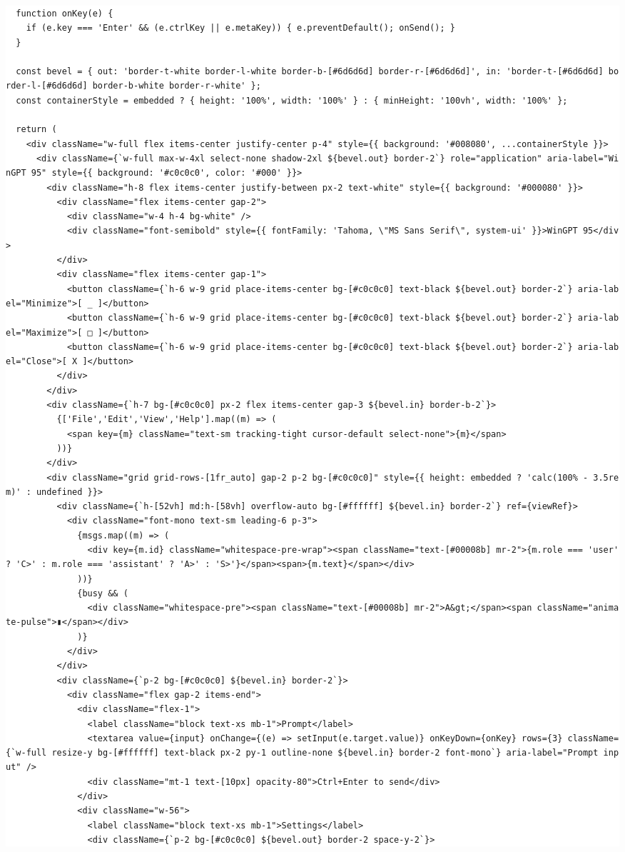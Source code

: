 ```
  function onKey(e) {
    if (e.key === 'Enter' && (e.ctrlKey || e.metaKey)) { e.preventDefault(); onSend(); }
  }

  const bevel = { out: 'border-t-white border-l-white border-b-[#6d6d6d] border-r-[#6d6d6d]', in: 'border-t-[#6d6d6d] border-l-[#6d6d6d] border-b-white border-r-white' };
  const containerStyle = embedded ? { height: '100%', width: '100%' } : { minHeight: '100vh', width: '100%' };

  return (
    <div className="w-full flex items-center justify-center p-4" style={{ background: '#008080', ...containerStyle }}>
      <div className={`w-full max-w-4xl select-none shadow-2xl ${bevel.out} border-2`} role="application" aria-label="WinGPT 95" style={{ background: '#c0c0c0', color: '#000' }}>
        <div className="h-8 flex items-center justify-between px-2 text-white" style={{ background: '#000080' }}>
          <div className="flex items-center gap-2">
            <div className="w-4 h-4 bg-white" />
            <div className="font-semibold" style={{ fontFamily: 'Tahoma, \"MS Sans Serif\", system-ui' }}>WinGPT 95</div>
          </div>
          <div className="flex items-center gap-1">
            <button className={`h-6 w-9 grid place-items-center bg-[#c0c0c0] text-black ${bevel.out} border-2`} aria-label="Minimize">[ _ ]</button>
            <button className={`h-6 w-9 grid place-items-center bg-[#c0c0c0] text-black ${bevel.out} border-2`} aria-label="Maximize">[ □ ]</button>
            <button className={`h-6 w-9 grid place-items-center bg-[#c0c0c0] text-black ${bevel.out} border-2`} aria-label="Close">[ X ]</button>
          </div>
        </div>
        <div className={`h-7 bg-[#c0c0c0] px-2 flex items-center gap-3 ${bevel.in} border-b-2`}>
          {['File','Edit','View','Help'].map((m) => (
            <span key={m} className="text-sm tracking-tight cursor-default select-none">{m}</span>
          ))}
        </div>
        <div className="grid grid-rows-[1fr_auto] gap-2 p-2 bg-[#c0c0c0]" style={{ height: embedded ? 'calc(100% - 3.5rem)' : undefined }}>
          <div className={`h-[52vh] md:h-[58vh] overflow-auto bg-[#ffffff] ${bevel.in} border-2`} ref={viewRef}>
            <div className="font-mono text-sm leading-6 p-3">
              {msgs.map((m) => (
                <div key={m.id} className="whitespace-pre-wrap"><span className="text-[#00008b] mr-2">{m.role === 'user' ? 'C>' : m.role === 'assistant' ? 'A>' : 'S>'}</span><span>{m.text}</span></div>
              ))}
              {busy && (
                <div className="whitespace-pre"><span className="text-[#00008b] mr-2">A&gt;</span><span className="animate-pulse">▮</span></div>
              )}
            </div>
          </div>
          <div className={`p-2 bg-[#c0c0c0] ${bevel.in} border-2`}>
            <div className="flex gap-2 items-end">
              <div className="flex-1">
                <label className="block text-xs mb-1">Prompt</label>
                <textarea value={input} onChange={(e) => setInput(e.target.value)} onKeyDown={onKey} rows={3} className={`w-full resize-y bg-[#ffffff] text-black px-2 py-1 outline-none ${bevel.in} border-2 font-mono`} aria-label="Prompt input" />
                <div className="mt-1 text-[10px] opacity-80">Ctrl+Enter to send</div>
              </div>
              <div className="w-56">
                <label className="block text-xs mb-1">Settings</label>
                <div className={`p-2 bg-[#c0c0c0] ${bevel.out} border-2 space-y-2`}>
```